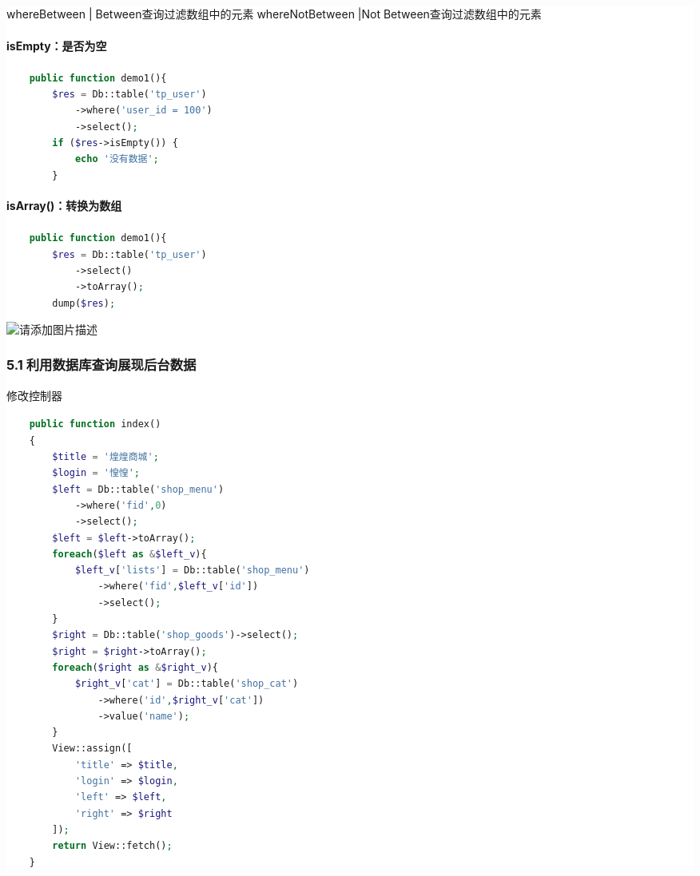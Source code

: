 whereBetween |   Between查询过滤数组中的元素
whereNotBetween |Not Between查询过滤数组中的元素





#### isEmpty：是否为空

```php
    public function demo1(){
        $res = Db::table('tp_user')
            ->where('user_id = 100')
            ->select();
        if ($res->isEmpty()) {
            echo '没有数据';
        }
```


#### isArray()：转换为数组


```php
    public function demo1(){
        $res = Db::table('tp_user')
            ->select()
            ->toArray();
        dump($res);
```

![请添加图片描述](https://img-blog.csdnimg.cn/ca15a0efed8b445e954e1a25e06370a9.png?x-oss-process=image/watermark,type_ZHJvaWRzYW5zZmFsbGJhY2s,shadow_50,text_Q1NETiBAX2FiY2RlZg==,size_20,color_FFFFFF,t_70,g_se,x_16)






### 5.1 利用数据库查询展现后台数据
修改控制器

```php
    public function index()
    {
        $title = '煌煌商城';
        $login = '惶惶';
        $left = Db::table('shop_menu')
            ->where('fid',0)
            ->select();
        $left = $left->toArray();
        foreach($left as &$left_v){
            $left_v['lists'] = Db::table('shop_menu')
                ->where('fid',$left_v['id'])
                ->select();
        }
        $right = Db::table('shop_goods')->select();
        $right = $right->toArray();
        foreach($right as &$right_v){
            $right_v['cat'] = Db::table('shop_cat')
                ->where('id',$right_v['cat'])
                ->value('name');
        }
        View::assign([
            'title' => $title,
            'login' => $login,
            'left' => $left,
            'right' => $right
        ]);
        return View::fetch();
    }
```